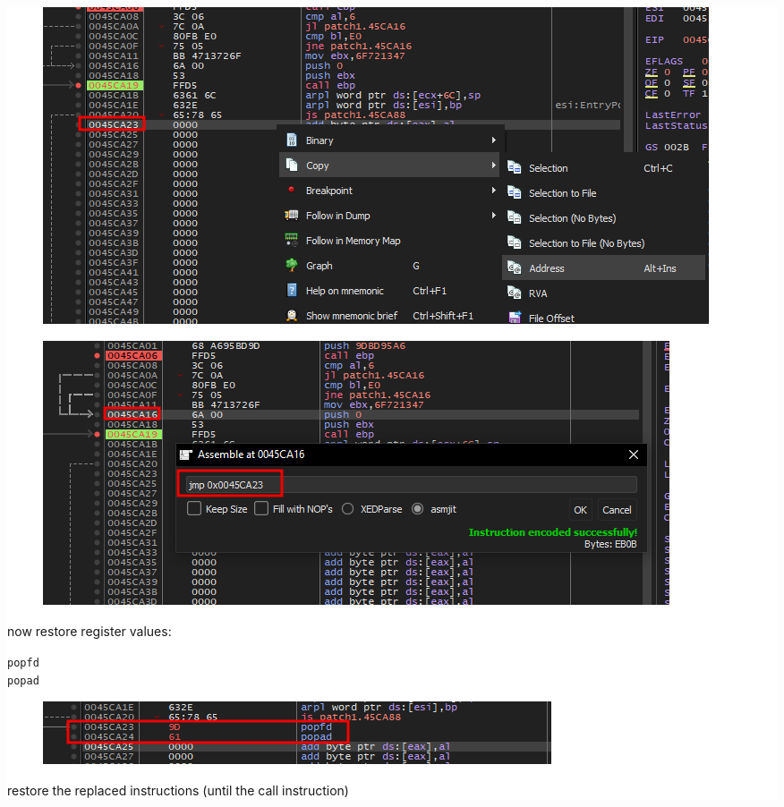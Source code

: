 <figure><img src="../.gitbook/assets/image (332).png" alt=""><figcaption></figcaption></figure>

<figure><img src="../.gitbook/assets/image (333).png" alt=""><figcaption></figcaption></figure>

now restore register values:

```
popfd
popad
```

<figure><img src="../.gitbook/assets/image (334).png" alt=""><figcaption></figcaption></figure>

restore the replaced instructions (until the call instruction)
